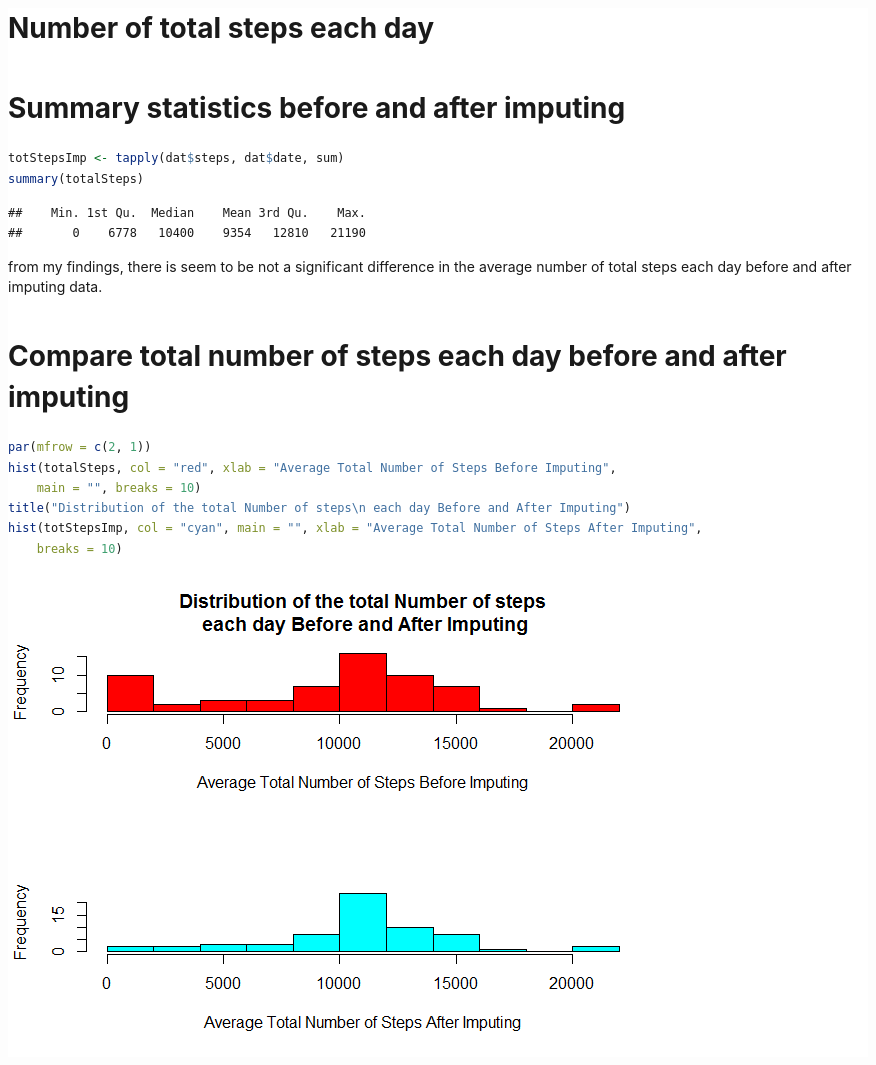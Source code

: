 # Number of total steps each day
# Summary statistics before and after imputing


```r
totStepsImp <- tapply(dat$steps, dat$date, sum)
summary(totalSteps)
```

```
##    Min. 1st Qu.  Median    Mean 3rd Qu.    Max. 
##       0    6778   10400    9354   12810   21190
```
from my findings, there is seem to be not a significant difference in the average number of total steps each day before and after imputing data.

# Compare total number of steps each day before and after imputing


```r
par(mfrow = c(2, 1))
hist(totalSteps, col = "red", xlab = "Average Total Number of Steps Before Imputing", 
    main = "", breaks = 10)
title("Distribution of the total Number of steps\n each day Before and After Imputing")
hist(totStepsImp, col = "cyan", main = "", xlab = "Average Total Number of Steps After Imputing", 
    breaks = 10)
```

![](PA1_Assignment_template_files/figure-html/hist4-1.png)
